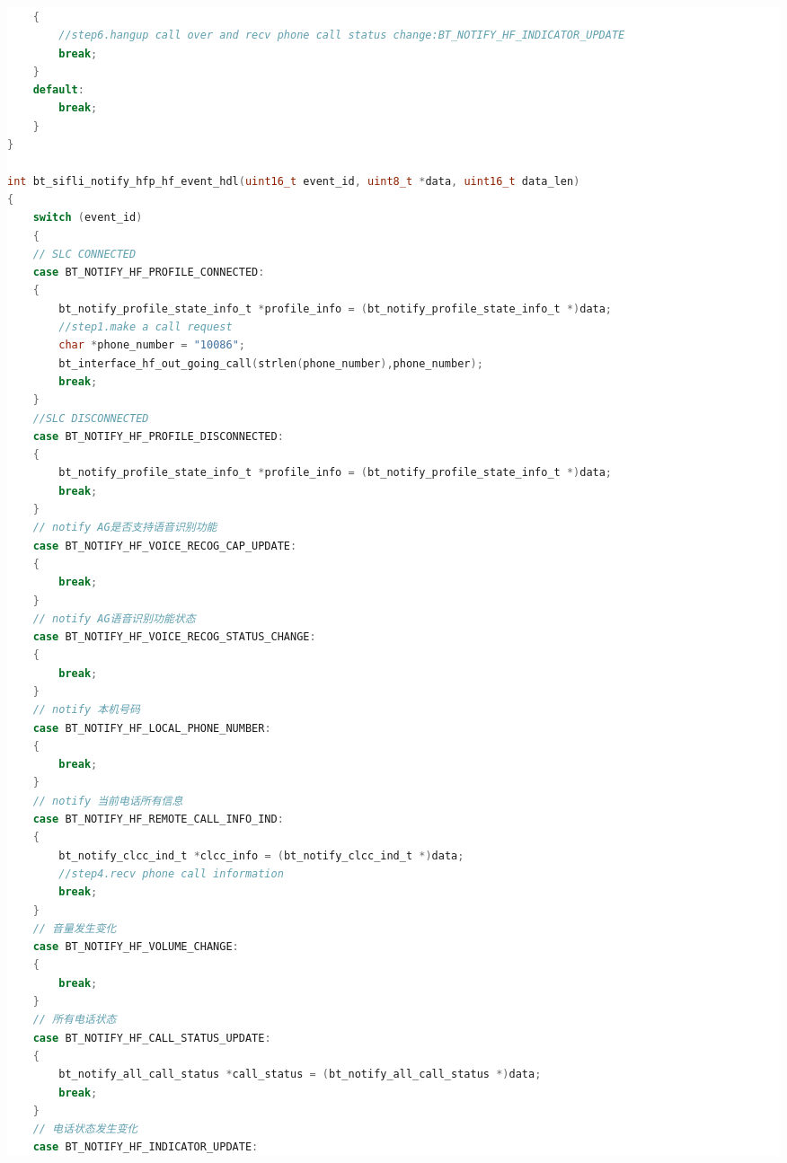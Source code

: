 ```c
    {
        //step6.hangup call over and recv phone call status change:BT_NOTIFY_HF_INDICATOR_UPDATE
        break;
    }
    default:
        break;
    }
}

int bt_sifli_notify_hfp_hf_event_hdl(uint16_t event_id, uint8_t *data, uint16_t data_len)
{
    switch (event_id)
    {
    // SLC CONNECTED
    case BT_NOTIFY_HF_PROFILE_CONNECTED:
    {
        bt_notify_profile_state_info_t *profile_info = (bt_notify_profile_state_info_t *)data;
        //step1.make a call request
        char *phone_number = "10086";
        bt_interface_hf_out_going_call(strlen(phone_number),phone_number);
        break;
    }
    //SLC DISCONNECTED
    case BT_NOTIFY_HF_PROFILE_DISCONNECTED: 
    {
        bt_notify_profile_state_info_t *profile_info = (bt_notify_profile_state_info_t *)data;
        break;
    }
    // notify AG是否支持语音识别功能
    case BT_NOTIFY_HF_VOICE_RECOG_CAP_UPDATE:
    {
        break;
    }
    // notify AG语音识别功能状态
    case BT_NOTIFY_HF_VOICE_RECOG_STATUS_CHANGE: 
    {
        break;
    }
    // notify 本机号码
    case BT_NOTIFY_HF_LOCAL_PHONE_NUMBER:
    {
        break;
    }
    // notify 当前电话所有信息
    case BT_NOTIFY_HF_REMOTE_CALL_INFO_IND:
    {
        bt_notify_clcc_ind_t *clcc_info = (bt_notify_clcc_ind_t *)data;
        //step4.recv phone call information
        break;
    }
    // 音量发生变化
    case BT_NOTIFY_HF_VOLUME_CHANGE:
    {
        break;
    }
    // 所有电话状态
    case BT_NOTIFY_HF_CALL_STATUS_UPDATE:
    {
        bt_notify_all_call_status *call_status = (bt_notify_all_call_status *)data;
        break;
    }
    // 电话状态发生变化
    case BT_NOTIFY_HF_INDICATOR_UPDATE:
```